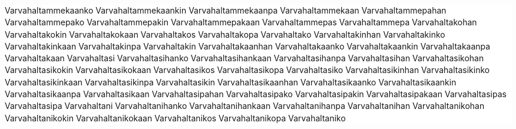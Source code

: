 Varvahaltammekaanko
Varvahaltammekaankin
Varvahaltammekaanpa
Varvahaltammekaan
Varvahaltammepahan
Varvahaltammepako
Varvahaltammepakin
Varvahaltammepakaan
Varvahaltammepas
Varvahaltammepa
Varvahaltakohan
Varvahaltakokin
Varvahaltakokaan
Varvahaltakos
Varvahaltakopa
Varvahaltako
Varvahaltakinhan
Varvahaltakinko
Varvahaltakinkaan
Varvahaltakinpa
Varvahaltakin
Varvahaltakaanhan
Varvahaltakaanko
Varvahaltakaankin
Varvahaltakaanpa
Varvahaltakaan
Varvahaltasi
Varvahaltasihanko
Varvahaltasihankaan
Varvahaltasihanpa
Varvahaltasihan
Varvahaltasikohan
Varvahaltasikokin
Varvahaltasikokaan
Varvahaltasikos
Varvahaltasikopa
Varvahaltasiko
Varvahaltasikinhan
Varvahaltasikinko
Varvahaltasikinkaan
Varvahaltasikinpa
Varvahaltasikin
Varvahaltasikaanhan
Varvahaltasikaanko
Varvahaltasikaankin
Varvahaltasikaanpa
Varvahaltasikaan
Varvahaltasipahan
Varvahaltasipako
Varvahaltasipakin
Varvahaltasipakaan
Varvahaltasipas
Varvahaltasipa
Varvahaltani
Varvahaltanihanko
Varvahaltanihankaan
Varvahaltanihanpa
Varvahaltanihan
Varvahaltanikohan
Varvahaltanikokin
Varvahaltanikokaan
Varvahaltanikos
Varvahaltanikopa
Varvahaltaniko